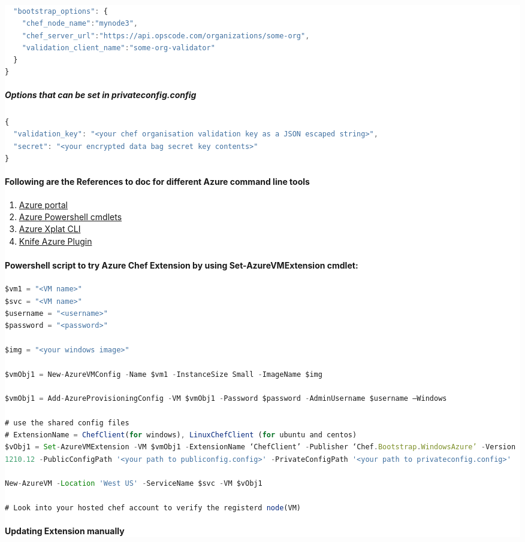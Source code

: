 ```javascript
  "bootstrap_options": {
    "chef_node_name":"mynode3",
    "chef_server_url":"https://api.opscode.com/organizations/some-org",
    "validation_client_name":"some-org-validator"
  }
}
```

##### Options that can be set in privateconfig.config
```javascript
{
  "validation_key": "<your chef organisation validation key as a JSON escaped string>",
  "secret": "<your encrypted data bag secret key contents>"
}
```

#### Following are the References to doc for different Azure command line tools

1. [Azure portal](https://docs.chef.io/azure_portal.html)
2. [Azure Powershell cmdlets](examples/azure-powershell-examples.md)
3. [Azure Xplat CLI](examples/azure-xplat-cli-examples.md)
4. [Knife Azure Plugin](examples/knife-azure-plugin-examples.md)

#### Powershell script to try Azure Chef Extension by using Set-AzureVMExtension cmdlet:

```javascript
$vm1 = "<VM name>"
$svc = "<VM name>"
$username = "<username>"
$password = "<password>"

$img = "<your windows image>"

$vmObj1 = New-AzureVMConfig -Name $vm1 -InstanceSize Small -ImageName $img

$vmObj1 = Add-AzureProvisioningConfig -VM $vmObj1 -Password $password -AdminUsername $username –Windows

# use the shared config files
# ExtensionName = ChefClient(for windows), LinuxChefClient (for ubuntu and centos)
$vObj1 = Set-AzureVMExtension -VM $vmObj1 -ExtensionName ‘ChefClient’ -Publisher ‘Chef.Bootstrap.WindowsAzure’ -Version 1210.12 -PublicConfigPath '<your path to publiconfig.config>' -PrivateConfigPath '<your path to privateconfig.config>'

New-AzureVM -Location 'West US' -ServiceName $svc -VM $vObj1

# Look into your hosted chef account to verify the registerd node(VM)
```

#### Updating Extension manually
